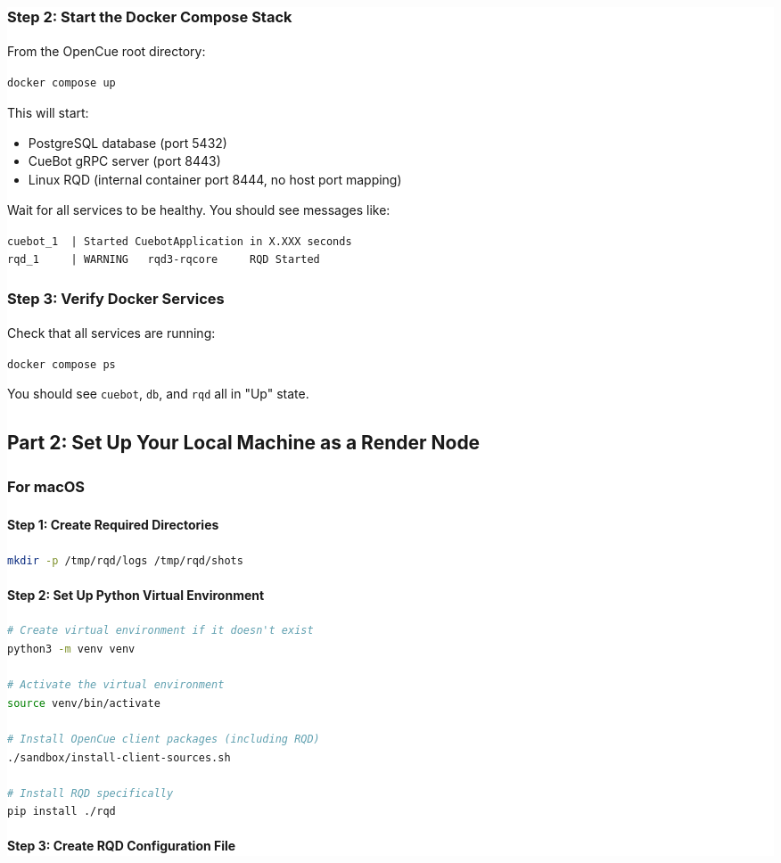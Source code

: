 ### Step 2: Start the Docker Compose Stack

From the OpenCue root directory:

```bash
docker compose up
```

This will start:
- PostgreSQL database (port 5432)
- CueBot gRPC server (port 8443)
- Linux RQD (internal container port 8444, no host port mapping)

Wait for all services to be healthy. You should see messages like:
```
cuebot_1  | Started CuebotApplication in X.XXX seconds
rqd_1     | WARNING   rqd3-rqcore     RQD Started
```

### Step 3: Verify Docker Services

Check that all services are running:

```bash
docker compose ps
```

You should see `cuebot`, `db`, and `rqd` all in "Up" state.

## Part 2: Set Up Your Local Machine as a Render Node

### For macOS

#### Step 1: Create Required Directories

```bash
mkdir -p /tmp/rqd/logs /tmp/rqd/shots
```

#### Step 2: Set Up Python Virtual Environment

```bash
# Create virtual environment if it doesn't exist
python3 -m venv venv

# Activate the virtual environment
source venv/bin/activate

# Install OpenCue client packages (including RQD)
./sandbox/install-client-sources.sh

# Install RQD specifically
pip install ./rqd
```

#### Step 3: Create RQD Configuration File
